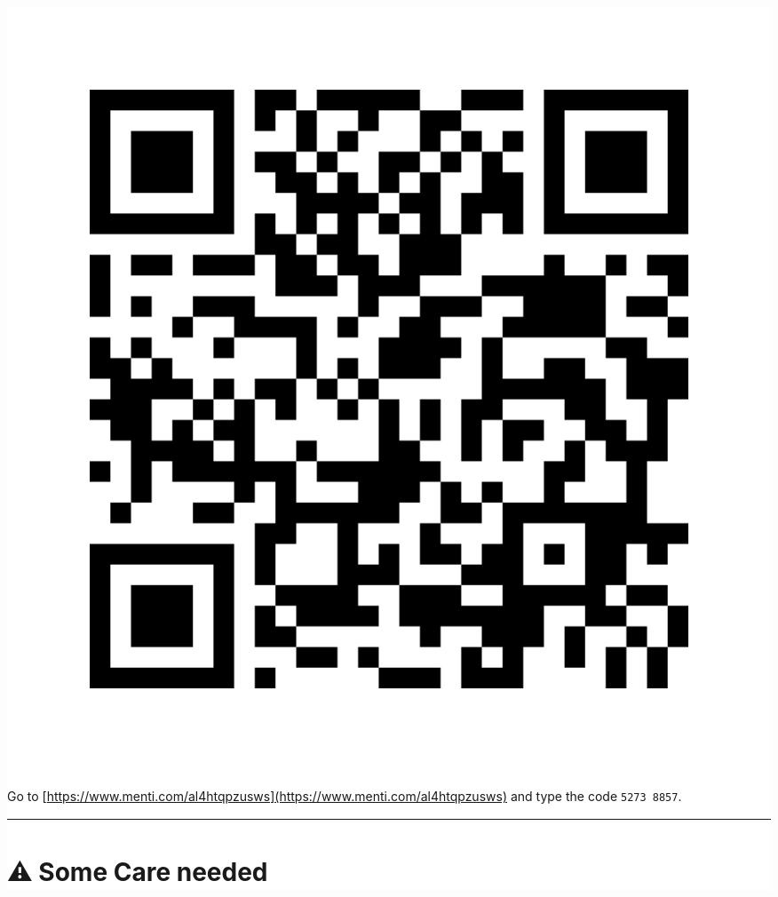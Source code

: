 ![bg right 60%](assets/quiz-2.png)

Go to [https://www.menti.com/al4htqpzusws](https://www.menti.com/al4htqpzusws) and type the code `5273 8857`.

---

# :warning: Some Care needed
